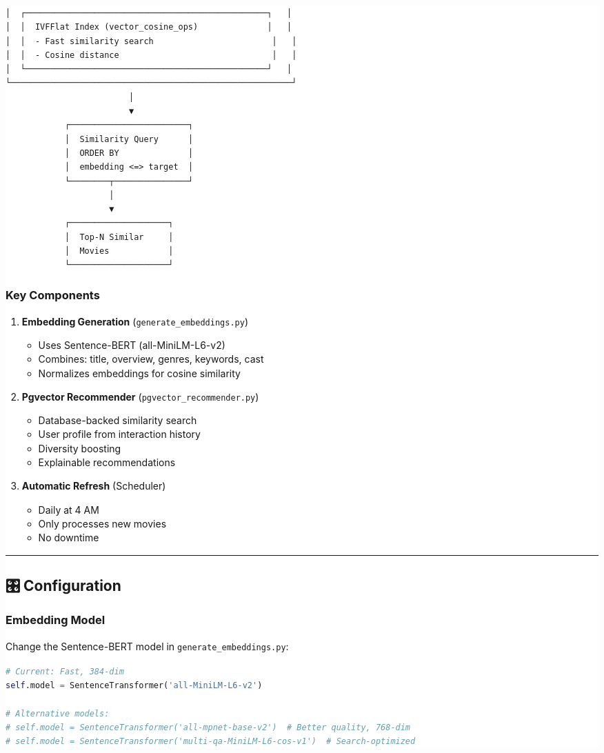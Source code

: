 ```
│  ┌─────────────────────────────────────────────────┐   │
│  │  IVFFlat Index (vector_cosine_ops)              │   │
│  │  - Fast similarity search                        │   │
│  │  - Cosine distance                               │   │
│  └─────────────────────────────────────────────────┘   │
└─────────────────────────────────────────────────────────┘
                         │
                         ▼
            ┌────────────────────────┐
            │  Similarity Query      │
            │  ORDER BY              │
            │  embedding <=> target  │
            └────────┬───────────────┘
                     │
                     ▼
            ┌────────────────────┐
            │  Top-N Similar     │
            │  Movies            │
            └────────────────────┘
```

### Key Components

1. **Embedding Generation** (`generate_embeddings.py`)
   - Uses Sentence-BERT (all-MiniLM-L6-v2)
   - Combines: title, overview, genres, keywords, cast
   - Normalizes embeddings for cosine similarity

2. **Pgvector Recommender** (`pgvector_recommender.py`)
   - Database-backed similarity search
   - User profile from interaction history
   - Diversity boosting
   - Explainable recommendations

3. **Automatic Refresh** (Scheduler)
   - Daily at 4 AM
   - Only processes new movies
   - No downtime

---

## 🎛️ Configuration

### Embedding Model

Change the Sentence-BERT model in `generate_embeddings.py`:

```python
# Current: Fast, 384-dim
self.model = SentenceTransformer('all-MiniLM-L6-v2')

# Alternative models:
# self.model = SentenceTransformer('all-mpnet-base-v2')  # Better quality, 768-dim
# self.model = SentenceTransformer('multi-qa-MiniLM-L6-cos-v1')  # Search-optimized
```
